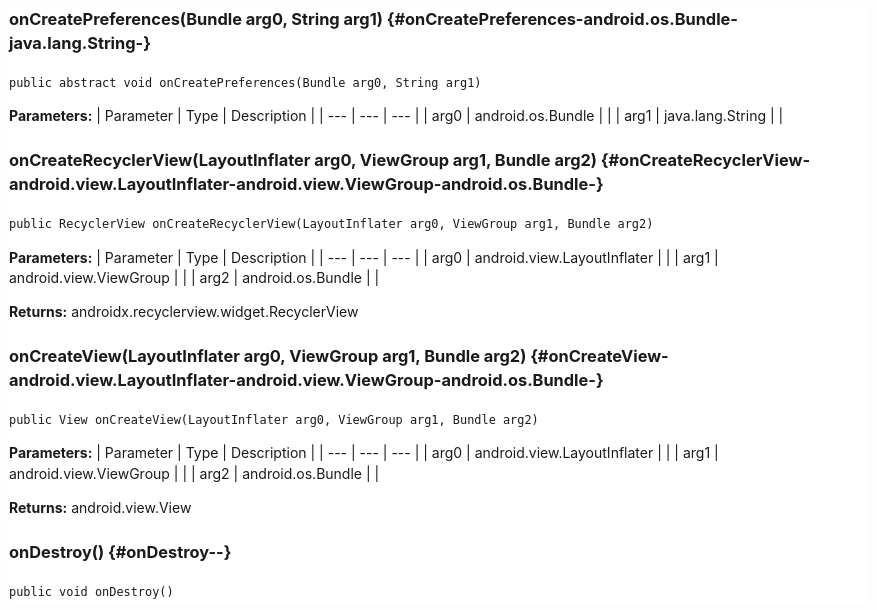 ### onCreatePreferences(Bundle arg0, String arg1) {#onCreatePreferences-android.os.Bundle-java.lang.String-}
```
public abstract void onCreatePreferences(Bundle arg0, String arg1)
```




**Parameters:**
| Parameter | Type | Description |
| --- | --- | --- |
| arg0 | android.os.Bundle |  |
| arg1 | java.lang.String |  |

### onCreateRecyclerView(LayoutInflater arg0, ViewGroup arg1, Bundle arg2) {#onCreateRecyclerView-android.view.LayoutInflater-android.view.ViewGroup-android.os.Bundle-}
```
public RecyclerView onCreateRecyclerView(LayoutInflater arg0, ViewGroup arg1, Bundle arg2)
```




**Parameters:**
| Parameter | Type | Description |
| --- | --- | --- |
| arg0 | android.view.LayoutInflater |  |
| arg1 | android.view.ViewGroup |  |
| arg2 | android.os.Bundle |  |

**Returns:**
androidx.recyclerview.widget.RecyclerView
### onCreateView(LayoutInflater arg0, ViewGroup arg1, Bundle arg2) {#onCreateView-android.view.LayoutInflater-android.view.ViewGroup-android.os.Bundle-}
```
public View onCreateView(LayoutInflater arg0, ViewGroup arg1, Bundle arg2)
```




**Parameters:**
| Parameter | Type | Description |
| --- | --- | --- |
| arg0 | android.view.LayoutInflater |  |
| arg1 | android.view.ViewGroup |  |
| arg2 | android.os.Bundle |  |

**Returns:**
android.view.View
### onDestroy() {#onDestroy--}
```
public void onDestroy()
```
